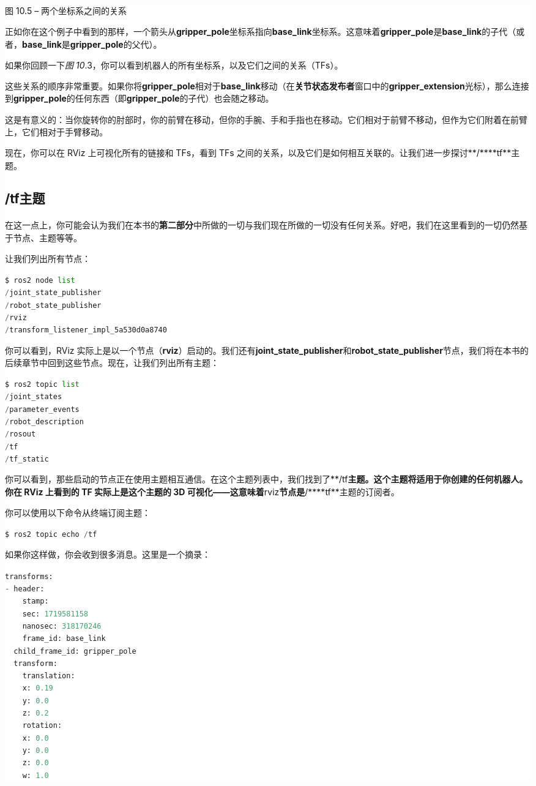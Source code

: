 图 10.5 – 两个坐标系之间的关系

正如你在这个例子中看到的那样，一个箭头从**gripper_pole**坐标系指向**base_link**坐标系。这意味着**gripper_pole**是**base_link**的子代（或者，**base_link**是**gripper_pole**的父代）。

如果你回顾一下*图 10*.3，你可以看到机器人的所有坐标系，以及它们之间的关系（TFs）。

这些关系的顺序非常重要。如果你将**gripper_pole**相对于**base_link**移动（在**关节状态发布者**窗口中的**gripper_extension**光标），那么连接到**gripper_pole**的任何东西（即**gripper_pole**的子代）也会随之移动。

这是有意义的：当你旋转你的肘部时，你的前臂在移动，但你的手腕、手和手指也在移动。它们相对于前臂不移动，但作为它们附着在前臂上，它们相对于手臂移动。

现在，你可以在 RViz 上可视化所有的链接和 TFs，看到 TFs 之间的关系，以及它们是如何相互关联的。让我们进一步探讨**/****tf**主题。

## **/tf**主题

在这一点上，你可能会认为我们在本书的**第二部分**中所做的一切与我们现在所做的一切没有任何关系。好吧，我们在这里看到的一切仍然基于节点、主题等等。

让我们列出所有节点：

```py
$ ros2 node list
/joint_state_publisher
/robot_state_publisher
/rviz
/transform_listener_impl_5a530d0a8740
```

你可以看到，RViz 实际上是以一个节点（**rviz**）启动的。我们还有**joint_state_publisher**和**robot_state_publisher**节点，我们将在本书的后续章节中回到这些节点。现在，让我们列出所有主题：

```py
$ ros2 topic list
/joint_states
/parameter_events
/robot_description
/rosout
/tf
/tf_static
```

你可以看到，那些启动的节点正在使用主题相互通信。在这个主题列表中，我们找到了**/tf**主题。这个主题将适用于你创建的任何机器人。你在 RViz 上看到的 TF 实际上是这个主题的 3D 可视化——这意味着**rviz**节点是**/****tf**主题的订阅者。

你可以使用以下命令从终端订阅主题：

```py
$ ros2 topic echo /tf
```

如果你这样做，你会收到很多消息。这里是一个摘录：

```py
transforms:
- header:
	stamp:
  	sec: 1719581158
  	nanosec: 318170246
	frame_id: base_link
  child_frame_id: gripper_pole
  transform:
	translation:
  	x: 0.19
  	y: 0.0
  	z: 0.2
	rotation:
  	x: 0.0
  	y: 0.0
  	z: 0.0
  	w: 1.0
```
